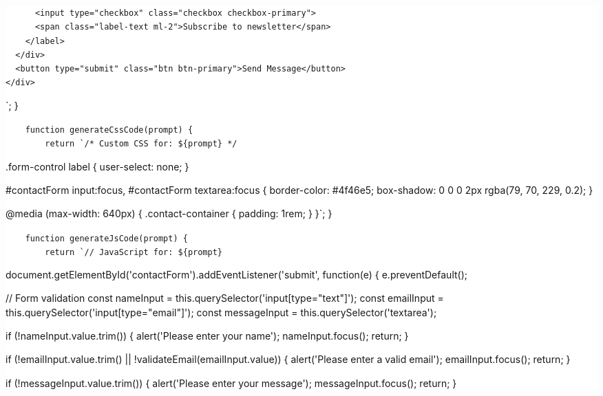           <input type="checkbox" class="checkbox checkbox-primary">
          <span class="label-text ml-2">Subscribe to newsletter</span> 
        </label>
      </div>
      <button type="submit" class="btn btn-primary">Send Message</button>
    </div>
  </form>
</div>`;
        }
        
        function generateCssCode(prompt) {
            return `/* Custom CSS for: ${prompt} */
.form-control label {
  user-select: none;
}

#contactForm input:focus, 
#contactForm textarea:focus {
  border-color: #4f46e5;
  box-shadow: 0 0 0 2px rgba(79, 70, 229, 0.2);
}

@media (max-width: 640px) {
  .contact-container {
    padding: 1rem;
  }
}`;
        }
        
        function generateJsCode(prompt) {
            return `// JavaScript for: ${prompt}
document.getElementById('contactForm').addEventListener('submit', function(e) {
  e.preventDefault();
  
  // Form validation
  const nameInput = this.querySelector('input[type="text"]');
  const emailInput = this.querySelector('input[type="email"]');
  const messageInput = this.querySelector('textarea');
  
  if (!nameInput.value.trim()) {
    alert('Please enter your name');
    nameInput.focus();
    return;
  }
  
  if (!emailInput.value.trim() || !validateEmail(emailInput.value)) {
    alert('Please enter a valid email');
    emailInput.focus();
    return;
  }
  
  if (!messageInput.value.trim()) {
    alert('Please enter your message');
    messageInput.focus();
    return;
  }
  
